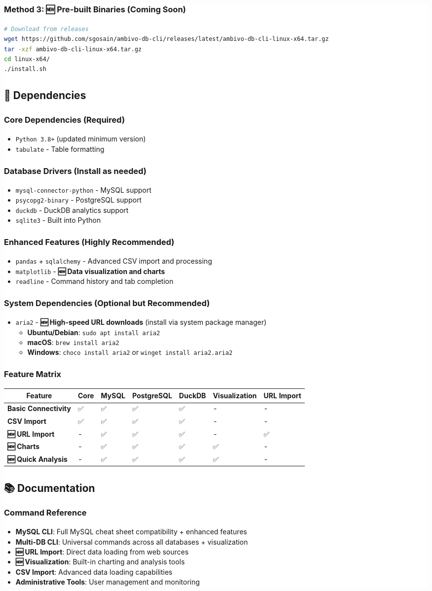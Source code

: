 ### Method 3: 🆕 Pre-built Binaries (Coming Soon)
```bash
# Download from releases
wget https://github.com/sgosain/ambivo-db-cli/releases/latest/ambivo-db-cli-linux-x64.tar.gz
tar -xzf ambivo-db-cli-linux-x64.tar.gz
cd linux-x64/
./install.sh
```

## 🔧 Dependencies

### Core Dependencies (Required)
- `Python 3.8+` (updated minimum version)
- `tabulate` - Table formatting

### Database Drivers (Install as needed)
- `mysql-connector-python` - MySQL support
- `psycopg2-binary` - PostgreSQL support  
- `duckdb` - DuckDB analytics support
- `sqlite3` - Built into Python

### Enhanced Features (Highly Recommended)
- `pandas` + `sqlalchemy` - Advanced CSV import and processing
- `matplotlib` - **🆕 Data visualization and charts**
- `readline` - Command history and tab completion

### System Dependencies (Optional but Recommended)
- `aria2` - **🆕 High-speed URL downloads** (install via system package manager)
  - **Ubuntu/Debian**: `sudo apt install aria2`
  - **macOS**: `brew install aria2`
  - **Windows**: `choco install aria2` or `winget install aria2.aria2`

### Feature Matrix
| Feature | Core | MySQL | PostgreSQL | DuckDB | Visualization | URL Import |
|---------|------|-------|------------|--------|---------------|------------|
| **Basic Connectivity** | ✅ | ✅ | ✅ | ✅ | - | - |
| **CSV Import** | ✅ | ✅ | ✅ | ✅ | - | - |
| **🆕 URL Import** | - | ✅ | ✅ | ✅ | - | ✅ |
| **🆕 Charts** | - | ✅ | ✅ | ✅ | ✅ | - |
| **🆕 Quick Analysis** | - | ✅ | ✅ | ✅ | ✅ | - |

## 📚 Documentation

### Command Reference
- **MySQL CLI**: Full MySQL cheat sheet compatibility + enhanced features
- **Multi-DB CLI**: Universal commands across all databases + visualization
- **🆕 URL Import**: Direct data loading from web sources
- **🆕 Visualization**: Built-in charting and analysis tools
- **CSV Import**: Advanced data loading capabilities
- **Administrative Tools**: User management and monitoring
